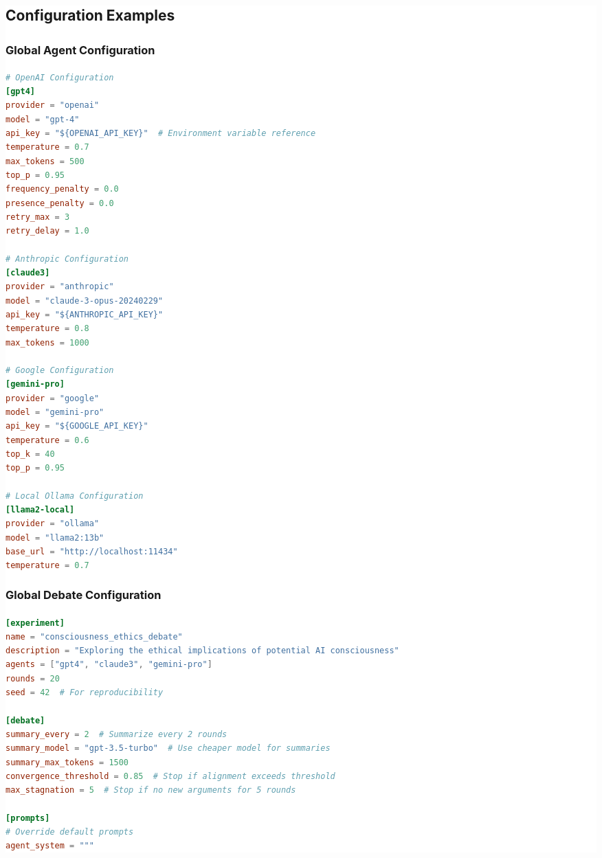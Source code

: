 
## Configuration Examples

### Global Agent Configuration

```toml
# OpenAI Configuration
[gpt4]
provider = "openai"
model = "gpt-4"
api_key = "${OPENAI_API_KEY}"  # Environment variable reference
temperature = 0.7
max_tokens = 500
top_p = 0.95
frequency_penalty = 0.0
presence_penalty = 0.0
retry_max = 3
retry_delay = 1.0

# Anthropic Configuration
[claude3]
provider = "anthropic"
model = "claude-3-opus-20240229"
api_key = "${ANTHROPIC_API_KEY}"
temperature = 0.8
max_tokens = 1000

# Google Configuration
[gemini-pro]
provider = "google"
model = "gemini-pro"
api_key = "${GOOGLE_API_KEY}"
temperature = 0.6
top_k = 40
top_p = 0.95

# Local Ollama Configuration
[llama2-local]
provider = "ollama"
model = "llama2:13b"
base_url = "http://localhost:11434"
temperature = 0.7
```

### Global Debate Configuration

```toml
[experiment]
name = "consciousness_ethics_debate"
description = "Exploring the ethical implications of potential AI consciousness"
agents = ["gpt4", "claude3", "gemini-pro"]
rounds = 20
seed = 42  # For reproducibility

[debate]
summary_every = 2  # Summarize every 2 rounds
summary_model = "gpt-3.5-turbo"  # Use cheaper model for summaries
summary_max_tokens = 1500
convergence_threshold = 0.85  # Stop if alignment exceeds threshold
max_stagnation = 5  # Stop if no new arguments for 5 rounds

[prompts]
# Override default prompts
agent_system = """
```